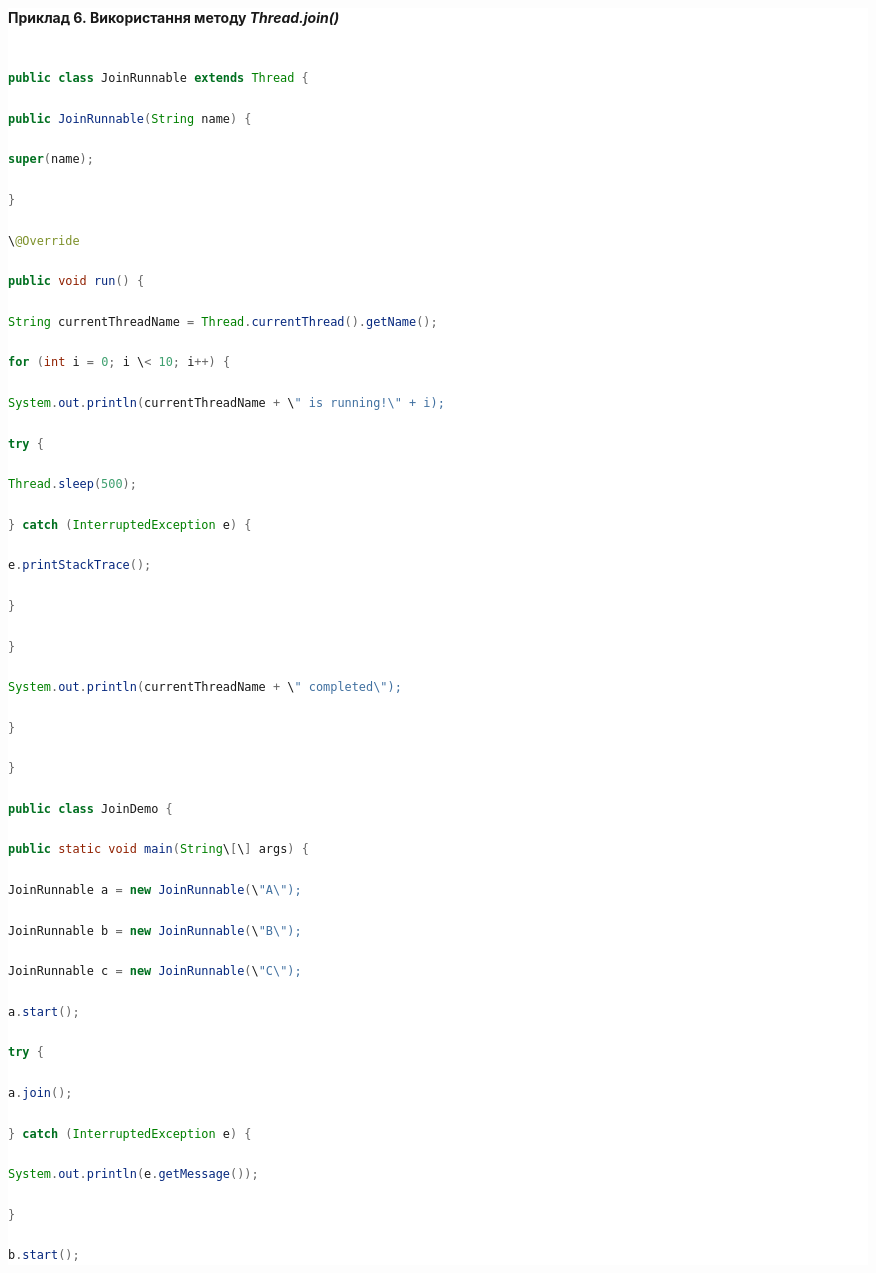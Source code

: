 
#### Приклад 6. Використання методу *Thread.join()*

```java

public class JoinRunnable extends Thread {

public JoinRunnable(String name) {

super(name);

}

\@Override

public void run() {

String currentThreadName = Thread.currentThread().getName();

for (int i = 0; i \< 10; i++) {

System.out.println(currentThreadName + \" is running!\" + i);

try {

Thread.sleep(500);

} catch (InterruptedException e) {

e.printStackTrace();

}

}

System.out.println(currentThreadName + \" completed\");

}

}

public class JoinDemo {

public static void main(String\[\] args) {

JoinRunnable a = new JoinRunnable(\"A\");

JoinRunnable b = new JoinRunnable(\"B\");

JoinRunnable c = new JoinRunnable(\"C\");

a.start();

try {

a.join();

} catch (InterruptedException e) {

System.out.println(e.getMessage());

}

b.start();
```